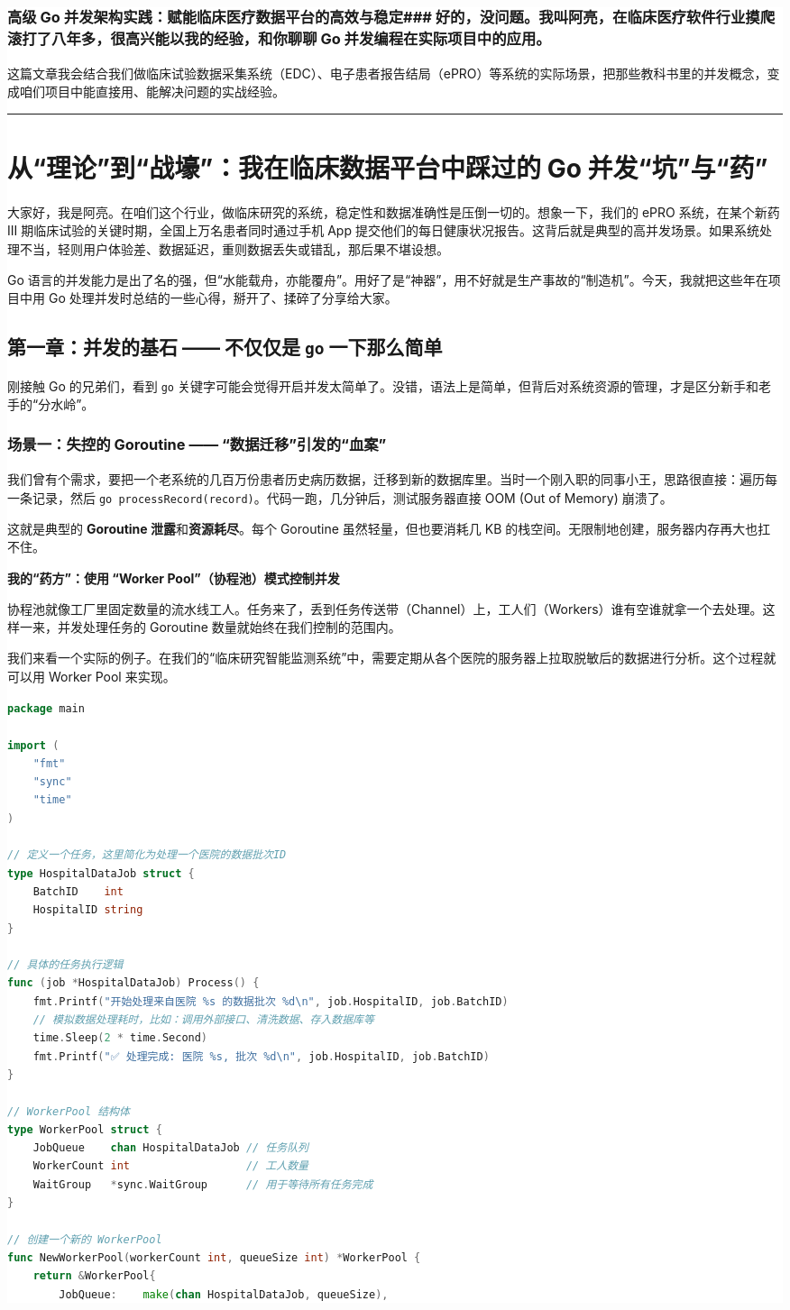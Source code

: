 ### 高级 Go 并发架构实践：赋能临床医疗数据平台的高效与稳定### 好的，没问题。我叫阿亮，在临床医疗软件行业摸爬滚打了八年多，很高兴能以我的经验，和你聊聊 Go 并发编程在实际项目中的应用。

这篇文章我会结合我们做临床试验数据采集系统（EDC）、电子患者报告结局（ePRO）等系统的实际场景，把那些教科书里的并发概念，变成咱们项目中能直接用、能解决问题的实战经验。

---

# **从“理论”到“战壕”：我在临床数据平台中踩过的 Go 并发“坑”与“药”**

大家好，我是阿亮。在咱们这个行业，做临床研究的系统，稳定性和数据准确性是压倒一切的。想象一下，我们的 ePRO 系统，在某个新药 III 期临床试验的关键时期，全国上万名患者同时通过手机 App 提交他们的每日健康状况报告。这背后就是典型的高并发场景。如果系统处理不当，轻则用户体验差、数据延迟，重则数据丢失或错乱，那后果不堪设想。

Go 语言的并发能力是出了名的强，但“水能载舟，亦能覆舟”。用好了是“神器”，用不好就是生产事故的“制造机”。今天，我就把这些年在项目中用 Go 处理并发时总结的一些心得，掰开了、揉碎了分享给大家。

## **第一章：并发的基石 —— 不仅仅是 `go` 一下那么简单**

刚接触 Go 的兄弟们，看到 `go` 关键字可能会觉得开启并发太简单了。没错，语法上是简单，但背后对系统资源的管理，才是区分新手和老手的“分水岭”。

### **场景一：失控的 Goroutine —— “数据迁移”引发的“血案”**

我们曾有个需求，要把一个老系统的几百万份患者历史病历数据，迁移到新的数据库里。当时一个刚入职的同事小王，思路很直接：遍历每一条记录，然后 `go processRecord(record)`。代码一跑，几分钟后，测试服务器直接 OOM (Out of Memory) 崩溃了。

这就是典型的 **Goroutine 泄露**和**资源耗尽**。每个 Goroutine 虽然轻量，但也要消耗几 KB 的栈空间。无限制地创建，服务器内存再大也扛不住。

**我的“药方”：使用 “Worker Pool”（协程池）模式控制并发**

协程池就像工厂里固定数量的流水线工人。任务来了，丢到任务传送带（Channel）上，工人们（Workers）谁有空谁就拿一个去处理。这样一来，并发处理任务的 Goroutine 数量就始终在我们控制的范围内。

我们来看一个实际的例子。在我们的“临床研究智能监测系统”中，需要定期从各个医院的服务器上拉取脱敏后的数据进行分析。这个过程就可以用 Worker Pool 来实现。

```go
package main

import (
	"fmt"
	"sync"
	"time"
)

// 定义一个任务，这里简化为处理一个医院的数据批次ID
type HospitalDataJob struct {
	BatchID    int
	HospitalID string
}

// 具体的任务执行逻辑
func (job *HospitalDataJob) Process() {
	fmt.Printf("开始处理来自医院 %s 的数据批次 %d\n", job.HospitalID, job.BatchID)
	// 模拟数据处理耗时，比如：调用外部接口、清洗数据、存入数据库等
	time.Sleep(2 * time.Second)
	fmt.Printf("✅ 处理完成: 医院 %s, 批次 %d\n", job.HospitalID, job.BatchID)
}

// WorkerPool 结构体
type WorkerPool struct {
	JobQueue    chan HospitalDataJob // 任务队列
	WorkerCount int                  // 工人数量
	WaitGroup   *sync.WaitGroup      // 用于等待所有任务完成
}

// 创建一个新的 WorkerPool
func NewWorkerPool(workerCount int, queueSize int) *WorkerPool {
	return &WorkerPool{
		JobQueue:    make(chan HospitalDataJob, queueSize),
```